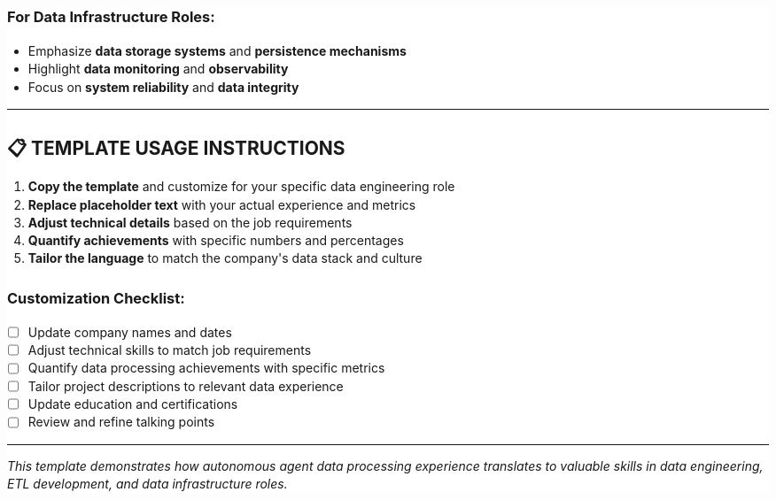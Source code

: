 ### **For Data Infrastructure Roles:**
- Emphasize **data storage systems** and **persistence mechanisms**
- Highlight **data monitoring** and **observability**
- Focus on **system reliability** and **data integrity**

---

## 📋 TEMPLATE USAGE INSTRUCTIONS

1. **Copy the template** and customize for your specific data engineering role
2. **Replace placeholder text** with your actual experience and metrics
3. **Adjust technical details** based on the job requirements
4. **Quantify achievements** with specific numbers and percentages
5. **Tailor the language** to match the company's data stack and culture

### **Customization Checklist:**
- [ ] Update company names and dates
- [ ] Adjust technical skills to match job requirements
- [ ] Quantify data processing achievements with specific metrics
- [ ] Tailor project descriptions to relevant data experience
- [ ] Update education and certifications
- [ ] Review and refine talking points

---

*This template demonstrates how autonomous agent data processing experience translates to valuable skills in data engineering, ETL development, and data infrastructure roles.* 